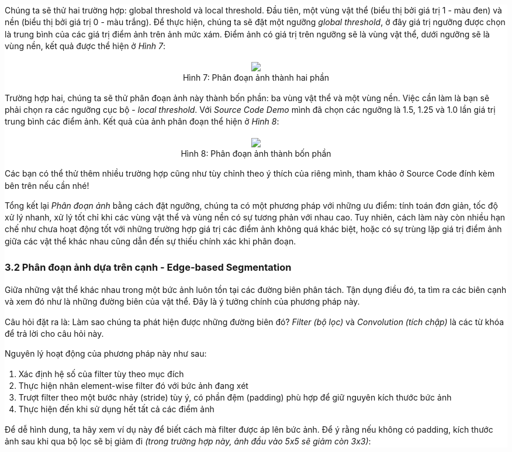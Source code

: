 Chúng ta sẽ thử hai trường hợp: global threshold và local threshold. Đầu tiên, một vùng vật thể (biểu thị bởi giá trị 1 - màu đen) và nền (biểu thị bởi giá trị 0 - màu trắng). Để thực hiện, chúng ta sẽ đặt một ngưỡng *global threshold*, ở đây giá trị ngưỡng được chọn là trung bình của các giá trị điểm ảnh trên ảnh mức xám. Điểm ảnh có giá trị trên ngưỡng sẽ là vùng vật thể, dưới ngưỡng sẽ là vùng nền, kết quả được thể hiện ở *Hình 7*:

<p>
    <center>
    <img align="center" src='https://github.com/danielthe1st/CS_Blog/blob/master/2scales_Seg.png?raw=true' width=350>
    </center>
    <center><caption>Hình 7: Phân đoạn ảnh thành hai phần</caption></center>
</p>

Trường hợp hai, chúng ta sẽ thử phân đoạn ảnh này thành bốn phần: ba vùng vật thể và một vùng nền. Việc cần làm là bạn sẽ phải chọn ra các ngưỡng cục bộ - *local threshold*. Với *Source Code Demo* mình đã chọn các ngưỡng là 1.5, 1.25 và 1.0 lần giá trị trung bình các điểm ảnh. Kết quả của ảnh phân đoạn thể hiện ở *Hình 8*:

<p>
    <center>
    <img align="center" src='https://github.com/danielthe1st/CS_Blog/blob/master/3scales_Seg.png?raw=true' width=350>
    </center>
    <center><caption>Hình 8: Phân đoạn ảnh thành bốn phần</caption></center>
</p>

Các bạn có thể thử thêm nhiều trường hợp cũng như tùy chỉnh theo ý thích của riêng mình, tham khảo ở Source Code đính kèm bên trên nếu cần nhé!

Tổng kết lại *Phân đoạn ảnh* bằng cách đặt ngưỡng, chúng ta có một phương pháp với những ưu điểm: tính toán đơn giản, tốc độ xử lý nhanh, xử lý tốt chỉ khi các vùng vật thể và vùng nền có sự tương phản với nhau cao. Tuy nhiên, cách làm này còn nhiều hạn chế như chưa hoạt động tốt với những trường hợp giá trị các điểm ảnh không quá khác biệt, hoặc có sự trùng lặp giá trị điểm ảnh giữa các vật thể khác nhau cũng dẫn đến sự thiếu chính xác khi phân đoạn.

### 3.2 Phân đoạn ảnh dựa trên cạnh -  Edge-based Segmentation

Giữa những vật thể khác nhau trong một bức ảnh luôn tồn tại các đường biên phân tách. Tận dụng điều đó, ta tìm ra các biên cạnh và xem đó như là những đường biên của vật thể. Đây là ý tưởng chính của phương pháp này.

Câu hỏi đặt ra là: Làm sao chúng ta phát hiện được những đường biên đó? *Filter (bộ lọc)* và *Convolution (tích chập)* là các từ khóa để trả lời cho câu hỏi này.

Nguyên lý hoạt động của phương pháp này như sau:

1. Xác định hệ số của filter tùy theo mục đích
2. Thực hiện nhân element-wise filter đó với bức ảnh đang xét
3. Trượt filter theo một bước nhảy (stride) tùy ý, có phần đệm (padding) phù hợp để giữ nguyên kích thước bức ảnh
4. Thực hiện đến khi sử dụng hết tất cả các điểm ảnh

Để dễ hình dung, ta hãy xem ví dụ này để biết cách mà filter được áp lên bức ảnh. Để ý rằng nếu không có padding, kích thước ảnh sau khi qua bộ lọc sẽ bị giảm đi *(trong trường hợp này, ảnh đầu vào 5x5 sẽ giảm còn 3x3)*:
